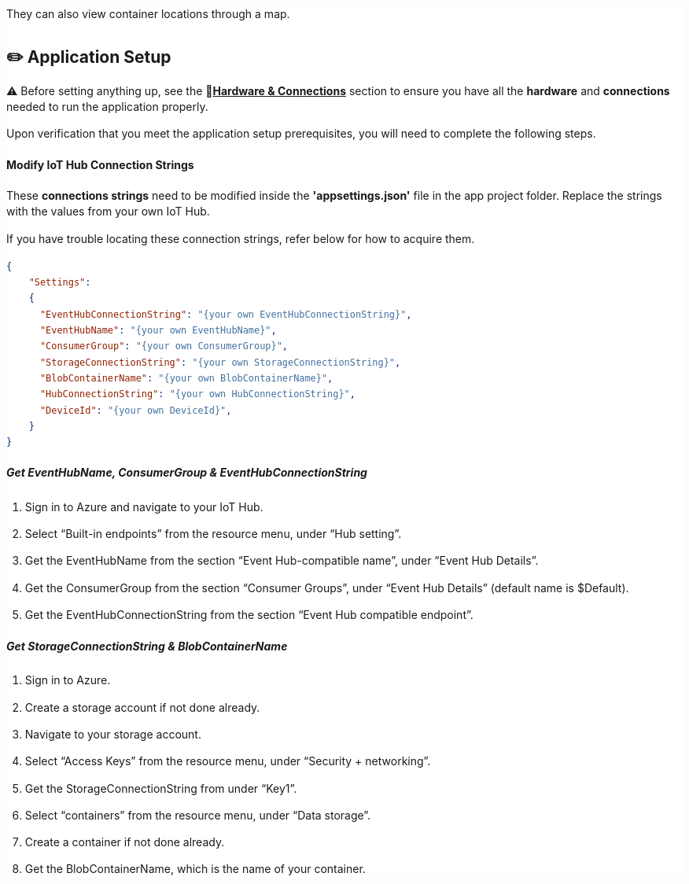 They can also view container locations through a map.

## :pencil2: Application Setup

:warning: Before setting anything up, see the **:wrench:[Hardware & Connections](#wrench-hardware-&-connections)** section to ensure you have all the **hardware** and **connections** needed to run the application properly. 

Upon verification that you meet the application setup prerequisites, you will need to complete the following steps.

#### Modify IoT Hub Connection Strings

These **connections strings** need to be modified inside the **'appsettings.json'** file in the app project folder. Replace the strings with the values from your own IoT Hub. 

If you have trouble locating these connection strings, refer below for how to acquire them.

```json
{
    "Settings": 
    {
      "EventHubConnectionString": "{your own EventHubConnectionString}",
      "EventHubName": "{your own EventHubName}",
      "ConsumerGroup": "{your own ConsumerGroup}",
      "StorageConnectionString": "{your own StorageConnectionString}",
      "BlobContainerName": "{your own BlobContainerName}",  
      "HubConnectionString": "{your own HubConnectionString}",
      "DeviceId": "{your own DeviceId}",
    }
}
```

##### Get *EventHubName*, *ConsumerGroup* & *EventHubConnectionString*

1. Sign in to Azure and navigate to your IoT Hub.

2. Select “Built-in endpoints” from the resource menu, under “Hub setting”.
3. Get the EventHubName from the section “Event Hub-compatible name”, under “Event Hub Details”.
4. Get the ConsumerGroup from the section “Consumer Groups”, under “Event Hub Details” (default name is $Default).
5. Get the EventHubConnectionString from the section “Event Hub compatible endpoint”.

##### Get *StorageConnectionString* & *BlobContainerName*

1. Sign in to Azure.

2. Create a storage account if not done already.

3. Navigate to your storage account.
4. Select “Access Keys” from the resource menu, under “Security + networking”.
5. Get the StorageConnectionString from under “Key1”.
6. Select “containers” from the resource menu, under “Data storage”.
7. Create a container if not done already.
8. Get the BlobContainerName, which is the name of your container.
